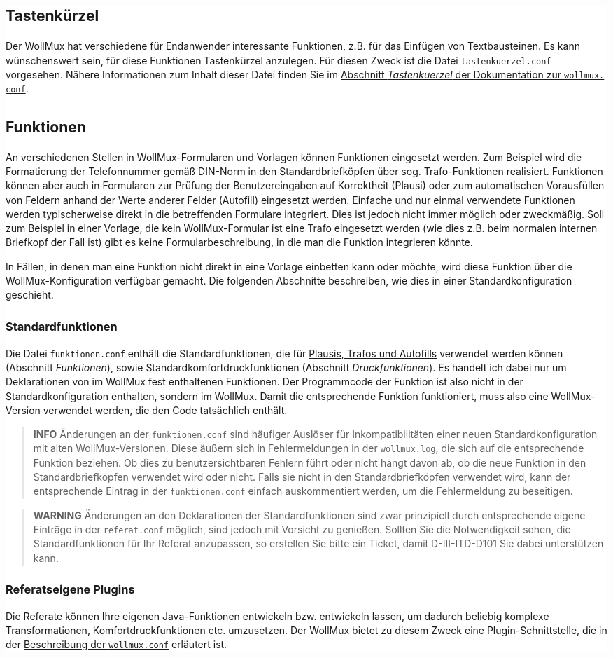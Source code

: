 ## Tastenkürzel

Der WollMux hat verschiedene für Endanwender interessante Funktionen, z.B. für das Einfügen von Textbausteinen. Es kann wünschenswert sein, für diese Funktionen Tastenkürzel anzulegen. Für diesen Zweck ist die Datei `tastenkuerzel.conf` vorgesehen. Nähere Informationen zum Inhalt dieser Datei finden Sie im [Abschnitt *Tastenkuerzel* der Dokumentation zur `wollmux.conf`](Konfigurationsdatei_wollmux_conf.md#tastenkuerzel).

## Funktionen

An verschiedenen Stellen in WollMux-Formularen und Vorlagen können Funktionen eingesetzt werden. Zum Beispiel wird die Formatierung der Telefonnummer gemäß DIN-Norm in den Standardbriefköpfen über sog. Trafo-Funktionen realisiert. Funktionen können aber auch in Formularen zur Prüfung der Benutzereingaben auf Korrektheit (Plausi) oder zum automatischen Vorausfüllen von Feldern anhand der Werte anderer Felder (Autofill) eingesetzt werden. Einfache und nur einmal verwendete Funktionen werden typischerweise direkt in die betreffenden Formulare integriert. Dies ist jedoch nicht immer möglich oder zweckmäßig. Soll zum Beispiel in einer Vorlage, die kein WollMux-Formular ist eine Trafo eingesetzt werden (wie dies z.B. beim normalen internen Briefkopf der Fall ist) gibt es keine Formularbeschreibung, in die man die Funktion integrieren könnte.

In Fällen, in denen man eine Funktion nicht direkt in eine Vorlage einbetten kann oder möchte, wird diese Funktion über die WollMux-Konfiguration verfügbar gemacht. Die folgenden Abschnitte beschreiben, wie dies in einer Standardkonfiguration geschieht.

### Standardfunktionen

Die Datei `funktionen.conf` enthält die Standardfunktionen, die für [Plausis, Trafos und Autofills](FormularMax_4000.md#reiter-autofill-plausi-trafo-und-groups) verwendet werden können (Abschnitt *Funktionen*), sowie Standardkomfortdruckfunktionen (Abschnitt *Druckfunktionen*). Es handelt ich dabei nur um Deklarationen von im WollMux fest enthaltenen Funktionen. Der Programmcode der Funktion ist also nicht in der Standardkonfiguration enthalten, sondern im WollMux. Damit die entsprechende Funktion funktioniert, muss also eine WollMux-Version verwendet werden, die den Code tatsächlich enthält.

> **INFO** Änderungen an der `funktionen.conf` sind häufiger Auslöser für Inkompatibilitäten einer neuen Standardkonfiguration mit alten WollMux-Versionen. Diese äußern sich in Fehlermeldungen in der `wollmux.log`, die sich auf die entsprechende Funktion beziehen. Ob dies zu benutzersichtbaren Fehlern führt oder nicht hängt davon ab, ob die neue Funktion in den Standardbriefköpfen verwendet wird oder nicht. Falls sie nicht in den Standardbriefköpfen verwendet wird, kann der entsprechende Eintrag in der `funktionen.conf` einfach auskommentiert werden, um die Fehlermeldung zu beseitigen.


> **WARNING** Änderungen an den Deklarationen der Standardfunktionen sind zwar prinzipiell durch entsprechende eigene Einträge in der `referat.conf` möglich, sind jedoch mit Vorsicht zu genießen. Sollten Sie die Notwendigkeit sehen, die Standardfunktionen für Ihr Referat anzupassen, so erstellen Sie bitte ein Ticket, damit D-III-ITD-D101 Sie dabei unterstützen kann.

### Referatseigene Plugins

Die Referate können Ihre eigenen Java-Funktionen entwickeln bzw. entwickeln lassen, um dadurch beliebig komplexe Transformationen, Komfortdruckfunktionen etc. umzusetzen. Der WollMux bietet zu diesem Zweck eine Plugin-Schnittstelle, die in der [Beschreibung der `wollmux.conf`](Konfigurationsdatei_wollmux_conf.md#einbinden-referatseigener-pluginsclasspath) erläutert ist.

